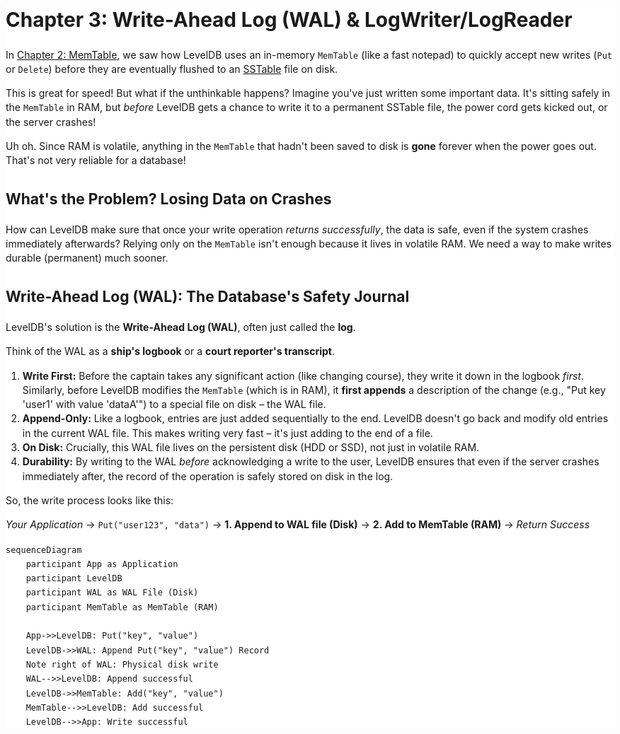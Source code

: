 # Chapter 3: Write-Ahead Log (WAL) & LogWriter/LogReader

In [Chapter 2: MemTable](02_memtable.md), we saw how LevelDB uses an in-memory `MemTable` (like a fast notepad) to quickly accept new writes (`Put` or `Delete`) before they are eventually flushed to an [SSTable](01_table___sstable___tablecache.md) file on disk.

This is great for speed! But what if the unthinkable happens? Imagine you've just written some important data. It's sitting safely in the `MemTable` in RAM, but *before* LevelDB gets a chance to write it to a permanent SSTable file, the power cord gets kicked out, or the server crashes!

Uh oh. Since RAM is volatile, anything in the `MemTable` that hadn't been saved to disk is **gone** forever when the power goes out. That's not very reliable for a database!

## What's the Problem? Losing Data on Crashes

How can LevelDB make sure that once your write operation *returns successfully*, the data is safe, even if the system crashes immediately afterwards? Relying only on the `MemTable` isn't enough because it lives in volatile RAM. We need a way to make writes durable (permanent) much sooner.

## Write-Ahead Log (WAL): The Database's Safety Journal

LevelDB's solution is the **Write-Ahead Log (WAL)**, often just called the **log**.

Think of the WAL as a **ship's logbook** or a **court reporter's transcript**.

1.  **Write First:** Before the captain takes any significant action (like changing course), they write it down in the logbook *first*. Similarly, before LevelDB modifies the `MemTable` (which is in RAM), it **first appends** a description of the change (e.g., "Put key 'user1' with value 'dataA'") to a special file on disk – the WAL file.
2.  **Append-Only:** Like a logbook, entries are just added sequentially to the end. LevelDB doesn't go back and modify old entries in the current WAL file. This makes writing very fast – it's just adding to the end of a file.
3.  **On Disk:** Crucially, this WAL file lives on the persistent disk (HDD or SSD), not just in volatile RAM.
4.  **Durability:** By writing to the WAL *before* acknowledging a write to the user, LevelDB ensures that even if the server crashes immediately after, the record of the operation is safely stored on disk in the log.

So, the write process looks like this:

*Your Application* -> `Put("user123", "data")` -> **1. Append to WAL file (Disk)** -> **2. Add to MemTable (RAM)** -> *Return Success*

```mermaid
sequenceDiagram
    participant App as Application
    participant LevelDB
    participant WAL as WAL File (Disk)
    participant MemTable as MemTable (RAM)

    App->>LevelDB: Put("key", "value")
    LevelDB->>WAL: Append Put("key", "value") Record
    Note right of WAL: Physical disk write
    WAL-->>LevelDB: Append successful
    LevelDB->>MemTable: Add("key", "value")
    MemTable-->>LevelDB: Add successful
    LevelDB-->>App: Write successful
```
